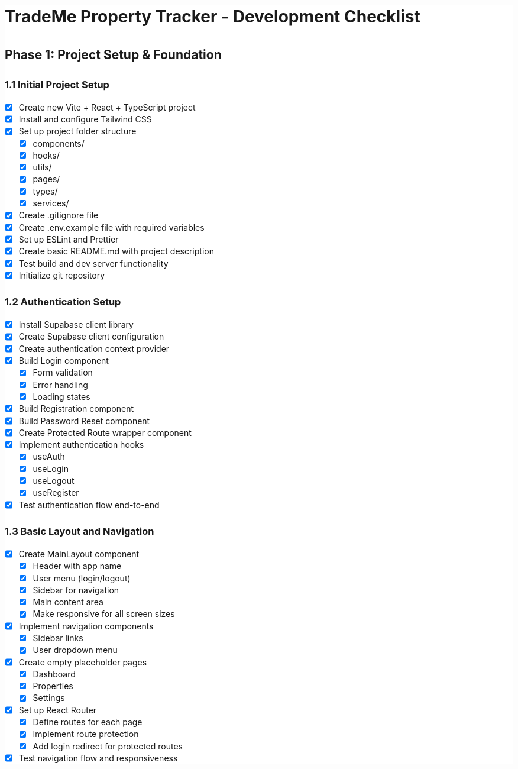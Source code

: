 # TradeMe Property Tracker - Development Checklist

## Phase 1: Project Setup & Foundation

### 1.1 Initial Project Setup
- [x] Create new Vite + React + TypeScript project
- [x] Install and configure Tailwind CSS
- [x] Set up project folder structure
  - [x] components/
  - [x] hooks/
  - [x] utils/
  - [x] pages/
  - [x] types/
  - [x] services/
- [x] Create .gitignore file
- [x] Create .env.example file with required variables
- [x] Set up ESLint and Prettier
- [x] Create basic README.md with project description
- [x] Test build and dev server functionality
- [x] Initialize git repository

### 1.2 Authentication Setup
- [x] Install Supabase client library
- [x] Create Supabase client configuration
- [x] Create authentication context provider
- [x] Build Login component
  - [x] Form validation
  - [x] Error handling
  - [x] Loading states
- [x] Build Registration component
- [x] Build Password Reset component
- [x] Create Protected Route wrapper component
- [x] Implement authentication hooks
  - [x] useAuth
  - [x] useLogin
  - [x] useLogout
  - [x] useRegister
- [x] Test authentication flow end-to-end

### 1.3 Basic Layout and Navigation
- [x] Create MainLayout component
  - [x] Header with app name
  - [x] User menu (login/logout)
  - [x] Sidebar for navigation
  - [x] Main content area
  - [x] Make responsive for all screen sizes
- [x] Implement navigation components
  - [x] Sidebar links
  - [x] User dropdown menu
- [x] Create empty placeholder pages
  - [x] Dashboard
  - [x] Properties
  - [x] Settings
- [x] Set up React Router
  - [x] Define routes for each page
  - [x] Implement route protection
  - [x] Add login redirect for protected routes
- [x] Test navigation flow and responsiveness

